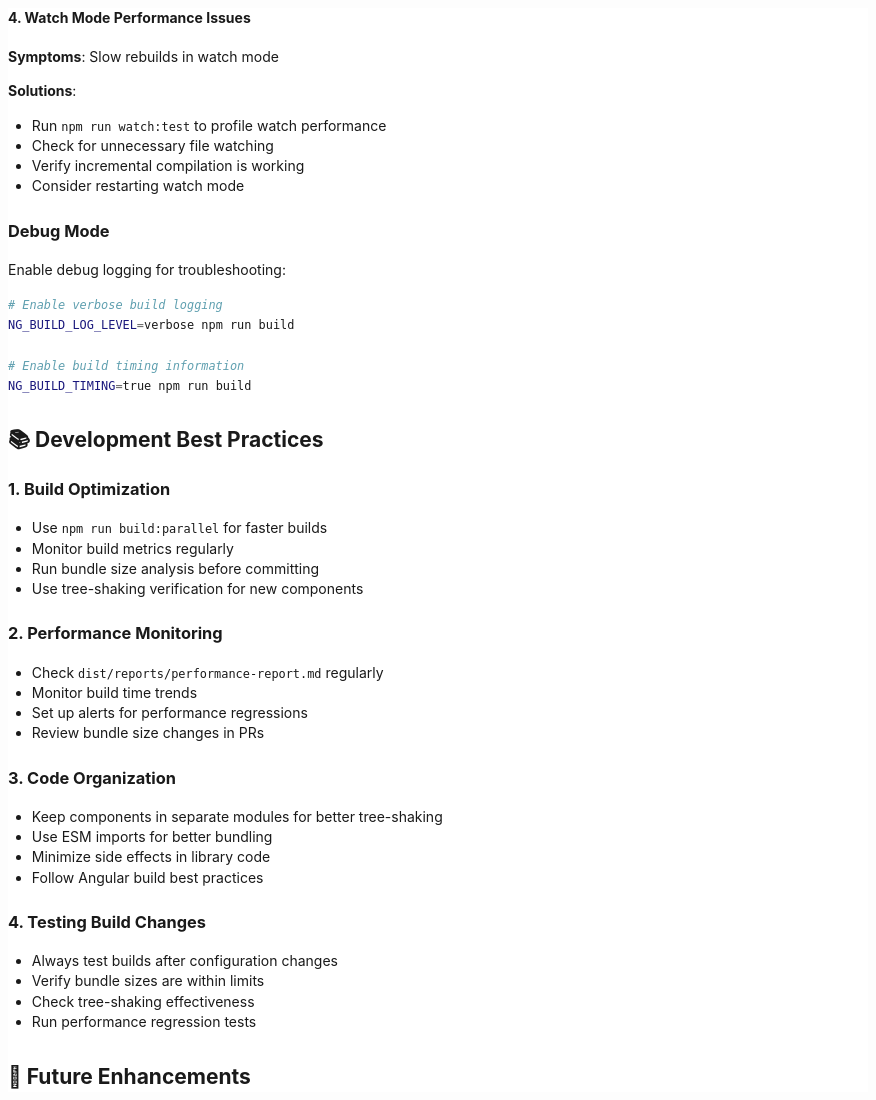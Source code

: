 #### 4. Watch Mode Performance Issues

**Symptoms**: Slow rebuilds in watch mode

**Solutions**:
- Run `npm run watch:test` to profile watch performance
- Check for unnecessary file watching
- Verify incremental compilation is working
- Consider restarting watch mode

### Debug Mode

Enable debug logging for troubleshooting:

```bash
# Enable verbose build logging
NG_BUILD_LOG_LEVEL=verbose npm run build

# Enable build timing information
NG_BUILD_TIMING=true npm run build
```

## 📚 Development Best Practices

### 1. Build Optimization

- Use `npm run build:parallel` for faster builds
- Monitor build metrics regularly
- Run bundle size analysis before committing
- Use tree-shaking verification for new components

### 2. Performance Monitoring

- Check `dist/reports/performance-report.md` regularly
- Monitor build time trends
- Set up alerts for performance regressions
- Review bundle size changes in PRs

### 3. Code Organization

- Keep components in separate modules for better tree-shaking
- Use ESM imports for better bundling
- Minimize side effects in library code
- Follow Angular build best practices

### 4. Testing Build Changes

- Always test builds after configuration changes
- Verify bundle sizes are within limits
- Check tree-shaking effectiveness
- Run performance regression tests

## 🔮 Future Enhancements
